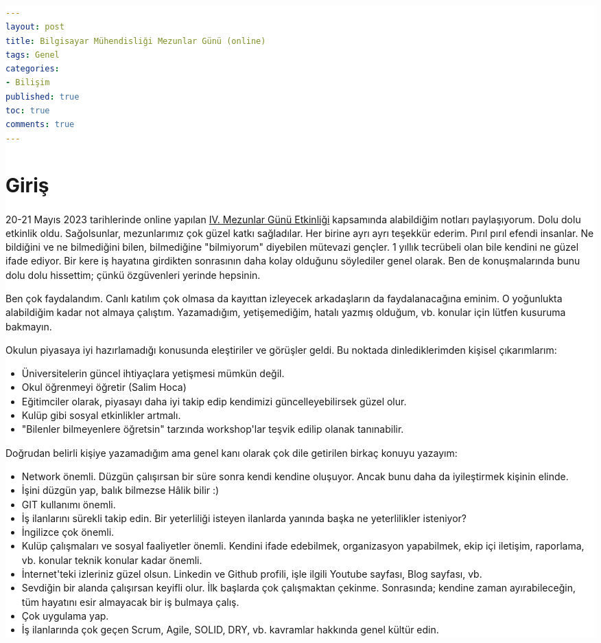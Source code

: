 ```yaml
---
layout: post
title: Bilgisayar Mühendisliği Mezunlar Günü (online)
tags: Genel
categories:
- Bilişim
published: true
toc: true
comments: true
---
```

# Giriş

20-21 Mayıs 2023 tarihlerinde online yapılan [IV. Mezunlar Günü Etkinliği](https://bilecik.edu.tr/bilgisayar/Icerik/IV__Mezunlar_G%C3%BCn%C3%BC_Etkinli%C4%9Fi_0e30e) kapsamında alabildiğim notları paylaşıyorum. Dolu dolu etkinlik oldu. Sağolsunlar, mezunlarımız çok güzel katkı sağladılar. Her birine ayrı ayrı teşekkür ederim. Pırıl pırıl efendi insanlar. Ne bildiğini ve ne bilmediğini bilen, bilmediğine "bilmiyorum" diyebilen mütevazi gençler. 1 yıllık tecrübeli olan bile kendini ne güzel ifade ediyor. Bir kere iş hayatına girdikten sonrasının daha kolay olduğunu söylediler genel olarak. Ben de konuşmalarında bunu dolu dolu hissettim; çünkü özgüvenleri yerinde hepsinin.

Ben çok faydalandım. Canlı katılım çok olmasa da kayıttan izleyecek arkadaşların da faydalanacağına eminim. O yoğunlukta alabildiğim kadar not almaya çalıştım. Yazamadığım, yetişemediğim, hatalı yazmış olduğum, vb. konular için lütfen kusuruma bakmayın.

Okulun piyasaya iyi hazırlamadığı konusunda eleştiriler ve görüşler geldi. Bu noktada dinlediklerimden kişisel çıkarımlarım:

- Üniversitelerin güncel ihtiyaçlara yetişmesi mümkün değil.
- Okul öğrenmeyi öğretir (Salim Hoca)
- Eğitimciler olarak, piyasayı daha iyi takip edip kendimizi güncelleyebilirsek güzel olur.
- Kulüp gibi sosyal etkinlikler artmalı.
- "Bilenler bilmeyenlere öğretsin" tarzında workshop'lar teşvik edilip olanak tanınabilir.

Doğrudan belirli kişiye yazamadığım ama genel kanı olarak çok dile getirilen birkaç konuyu yazayım:

- Network önemli. Düzgün çalışırsan bir süre sonra kendi kendine oluşuyor. Ancak bunu daha da iyileştirmek kişinin elinde.
- İşini düzgün yap, balık bilmezse Hâlik bilir :)
- GIT kullanımı önemli.
- İş ilanlarını sürekli takip edin. Bir yeterliliği isteyen ilanlarda yanında başka ne yeterlilikler isteniyor?
- İngilizce çok önemli.
- Kulüp çalışmaları ve sosyal faaliyetler önemli. Kendini ifade edebilmek, organizasyon yapabilmek, ekip içi iletişim, raporlama, vb. konular teknik konular kadar önemli.
- İnternet'teki izleriniz güzel olsun. Linkedin ve Github profili, işle ilgili Youtube sayfası, Blog sayfası, vb.
- Sevdiğin bir alanda çalışırsan keyifli olur. İlk başlarda çok çalışmaktan çekinme. Sonrasında; kendine zaman ayırabileceğin, tüm hayatını esir almayacak bir iş bulmaya çalış.
- Çok uygulama yap.
- İş ilanlarında çok geçen Scrum, Agile, SOLID, DRY, vb. kavramlar hakkında genel kültür edin.
